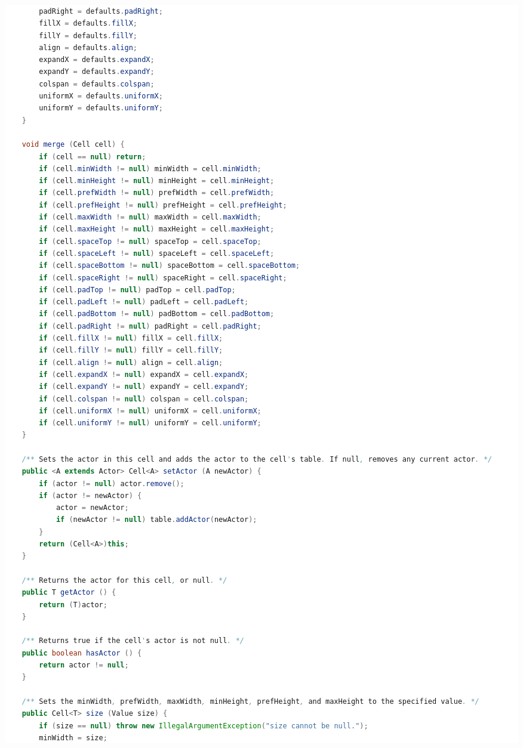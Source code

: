 ```java
		padRight = defaults.padRight;
		fillX = defaults.fillX;
		fillY = defaults.fillY;
		align = defaults.align;
		expandX = defaults.expandX;
		expandY = defaults.expandY;
		colspan = defaults.colspan;
		uniformX = defaults.uniformX;
		uniformY = defaults.uniformY;
	}

	void merge (Cell cell) {
		if (cell == null) return;
		if (cell.minWidth != null) minWidth = cell.minWidth;
		if (cell.minHeight != null) minHeight = cell.minHeight;
		if (cell.prefWidth != null) prefWidth = cell.prefWidth;
		if (cell.prefHeight != null) prefHeight = cell.prefHeight;
		if (cell.maxWidth != null) maxWidth = cell.maxWidth;
		if (cell.maxHeight != null) maxHeight = cell.maxHeight;
		if (cell.spaceTop != null) spaceTop = cell.spaceTop;
		if (cell.spaceLeft != null) spaceLeft = cell.spaceLeft;
		if (cell.spaceBottom != null) spaceBottom = cell.spaceBottom;
		if (cell.spaceRight != null) spaceRight = cell.spaceRight;
		if (cell.padTop != null) padTop = cell.padTop;
		if (cell.padLeft != null) padLeft = cell.padLeft;
		if (cell.padBottom != null) padBottom = cell.padBottom;
		if (cell.padRight != null) padRight = cell.padRight;
		if (cell.fillX != null) fillX = cell.fillX;
		if (cell.fillY != null) fillY = cell.fillY;
		if (cell.align != null) align = cell.align;
		if (cell.expandX != null) expandX = cell.expandX;
		if (cell.expandY != null) expandY = cell.expandY;
		if (cell.colspan != null) colspan = cell.colspan;
		if (cell.uniformX != null) uniformX = cell.uniformX;
		if (cell.uniformY != null) uniformY = cell.uniformY;
	}

	/** Sets the actor in this cell and adds the actor to the cell's table. If null, removes any current actor. */
	public <A extends Actor> Cell<A> setActor (A newActor) {
		if (actor != null) actor.remove();
		if (actor != newActor) {
			actor = newActor;
			if (newActor != null) table.addActor(newActor);
		}
		return (Cell<A>)this;
	}

	/** Returns the actor for this cell, or null. */
	public T getActor () {
		return (T)actor;
	}

	/** Returns true if the cell's actor is not null. */
	public boolean hasActor () {
		return actor != null;
	}

	/** Sets the minWidth, prefWidth, maxWidth, minHeight, prefHeight, and maxHeight to the specified value. */
	public Cell<T> size (Value size) {
		if (size == null) throw new IllegalArgumentException("size cannot be null.");
		minWidth = size;
```